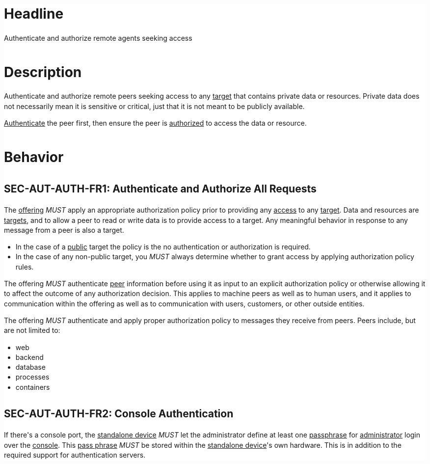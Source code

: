 # Headline

Authenticate and authorize remote agents seeking access

# Description

Authenticate and authorize remote peers seeking access to any [target](#DEF_Target) that contains private data or resources.  Private data does not necessarily mean it is sensitive or critical, just that it is not meant to be publicly available.

[Authenticate](#DEF_Authentication) the peer first, then ensure the peer is [authorized](#DEF_Authorization) to access the data or resource.

# Behavior

## SEC-AUT-AUTH-FR1: Authenticate and Authorize All Requests

The [offering](#DEF_Offering) _MUST_ apply an appropriate authorization policy prior to providing any [access](#DEF_Access) to any [target](#DEF_Target). Data and resources are [targets](#DEF_Target), and to allow a peer to read or write data is to provide access to a target. Any meaningful behavior in response to any message from a peer is also a target.
- In the case of a [public](#DEF_Public) target the policy is the no authentication or authorization is required.
- In the case of any non-public target, you _MUST_ always determine whether to grant access by applying authorization policy rules.

The offering _MUST_ authenticate [peer](#DEF_Peer) information before using it as input to an explicit authorization policy or otherwise allowing it to affect the outcome of any authorization decision.  This applies to machine peers as well as to human users, and it applies to communication within the offering as well as to communication with users, customers, or other outside entities.

The offering _MUST_ authenticate and apply proper authorization policy to messages they receive from peers. Peers include, but are not limited to:

 - web
 - backend
 - database
 - processes
 - containers


## SEC-AUT-AUTH-FR2:  Console Authentication

If there's a console port, the [standalone device](#DEF_StandaloneDevice) _MUST_ let the administrator define at least one [passphrase](#DEF_Passphrase) for [administrator](#DEF_Administrator) login over the [console](#DEF_Console). This [pass phrase](#DEF_Passphrase) _MUST_ be stored within the [standalone device](#DEF_StandaloneDevice)'s own hardware. This is in addition to the required support for authentication servers.
